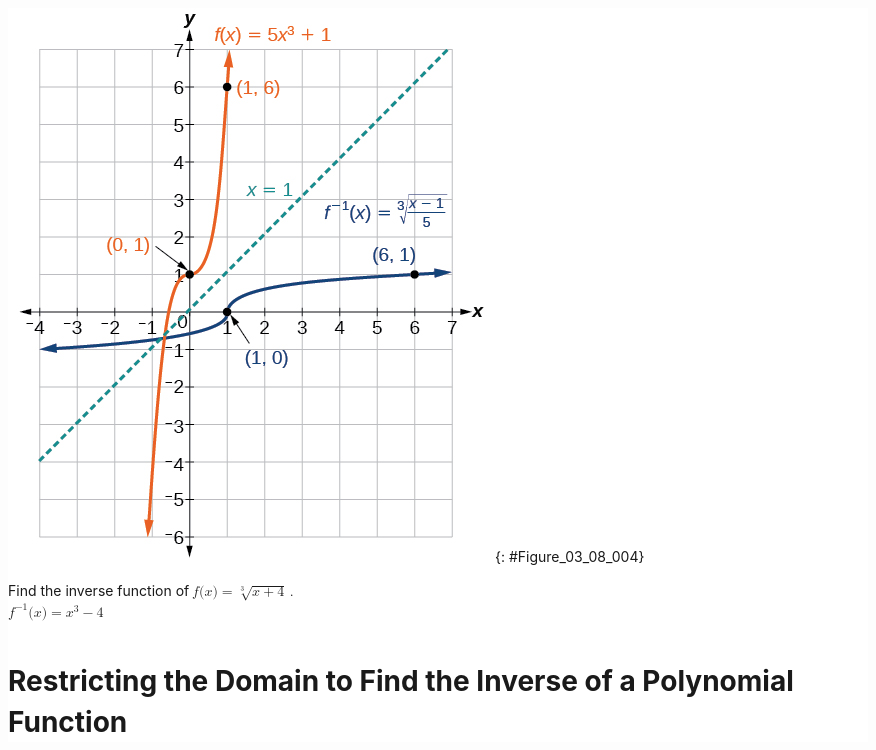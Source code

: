 ![Graph of f(x)=5x^3+1 and its inverse, f^(-1)(x)=3sqrt((x-1)/(5)).](../resources/CNX_Precalc_Figure_03_08_004.jpg){: #Figure_03_08_004}


</div>
</div>
</div>

<div data-type="note" data-has-label="true" class="note precalculus try" data-label="Try It">
<div data-type="exercise" class="exercise" id="ti_03_08_02">
<div data-type="problem" class="problem" markdown="1">
Find the inverse function of<math xmlns="http://www.w3.org/1998/Math/MathML"> <mrow> <mtext> </mtext><mi>f</mi><mo stretchy="false">(</mo><mi>x</mi><mo stretchy="false">)</mo><mo>=</mo><mroot> <mrow> <mi>x</mi><mo>+</mo><mn>4</mn> </mrow> <mn>3</mn> </mroot> <mo>.</mo> </mrow> </math>

</div>
<div data-type="solution" class="solution" markdown="1">
<math xmlns="http://www.w3.org/1998/Math/MathML"> <mrow> <msup> <mi>f</mi> <mrow> <mo>−</mo><mn>1</mn> </mrow> </msup> <mo stretchy="false">(</mo><mi>x</mi><mo stretchy="false">)</mo><mo>=</mo><msup> <mi>x</mi> <mn>3</mn> </msup> <mo>−</mo><mn>4</mn> </mrow> </math>

</div>
</div>
</div>

# Restricting the Domain to Find the Inverse of a Polynomial Function
